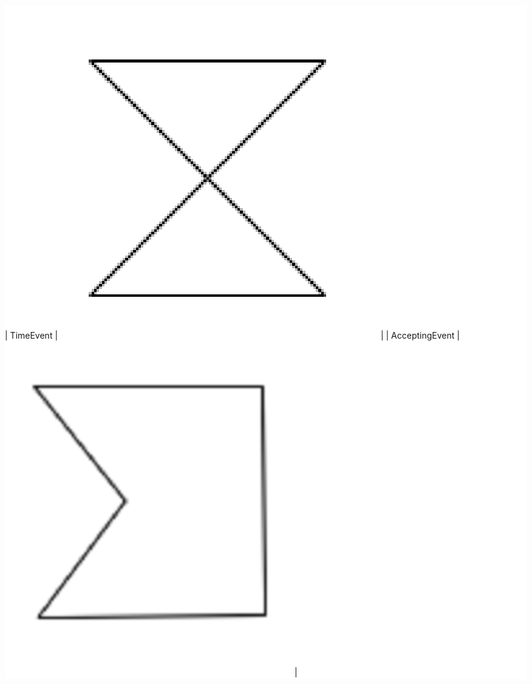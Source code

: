 | TimeEvent      | ![TimeEvent](images/TimeEvent.png)      |
| AcceptingEvent | ![AcceptingEvent](images/AcceptingEvent.png) |